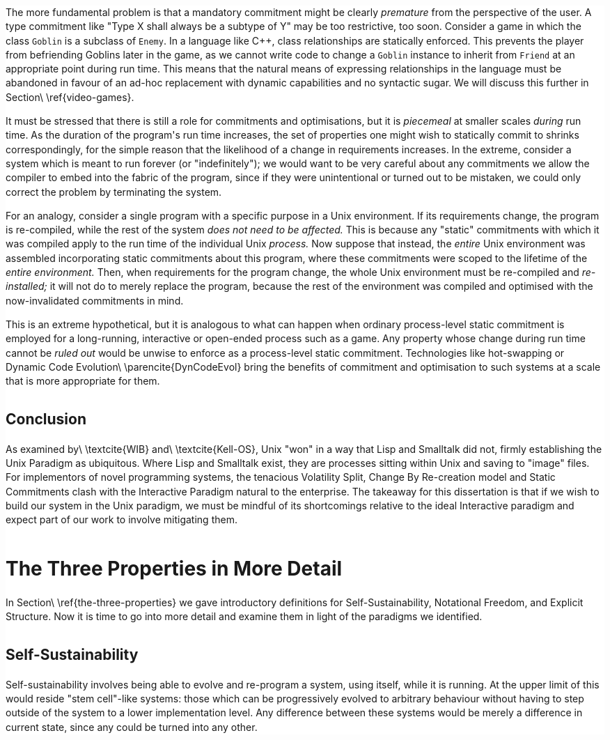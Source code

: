The more fundamental problem is that a mandatory commitment might be clearly *premature* from the perspective of the user. A type commitment like "Type X shall always be a subtype of Y" may be too restrictive, too soon. Consider a game in which the class `Goblin` is a subclass of `Enemy`. In a language like C++, class relationships are statically enforced. This prevents the player from befriending Goblins later in the game, as we cannot write code to change a `Goblin` instance to inherit from `Friend` at an appropriate point during run time. This means that the natural means of expressing relationships in the language must be abandoned in favour of an ad-hoc replacement with dynamic capabilities and no syntactic sugar. We will discuss this further in Section\ \ref{video-games}.

It must be stressed that there is still a role for commitments and optimisations, but it is *piecemeal* at smaller scales *during* run time. As the duration of the program's run time increases, the set of properties one might wish to statically commit to shrinks correspondingly, for the simple reason that the likelihood of a change in requirements increases. In the extreme, consider a system which is meant to run forever (or "indefinitely"); we would want to be very careful about any commitments we allow the compiler to embed into the fabric of the program, since if they were unintentional or turned out to be mistaken, we could only correct the problem by terminating the system.

For an analogy, consider a single program with a specific purpose in a Unix environment. If its requirements change, the program is re-compiled, while the rest of the system *does not need to be affected.* This is because any "static" commitments with which it was compiled apply to the run time of the individual Unix *process.* Now suppose that instead, the *entire* Unix environment was assembled incorporating static commitments about this program, where these commitments were scoped to the lifetime of the *entire environment.* Then, when requirements for the program change, the whole Unix environment must be re-compiled and *re-installed;* it will not do to merely replace the program, because the rest of the environment was compiled and optimised with the now-invalidated commitments in mind.

This is an extreme hypothetical, but it is analogous to what can happen when ordinary process-level static commitment is employed for a long-running, interactive or open-ended process such as a game. Any property whose change during run time cannot be *ruled out* would be unwise to enforce as a process-level static commitment. Technologies like hot-swapping or Dynamic Code Evolution\ \parencite{DynCodeEvol} bring the benefits of commitment and optimisation to such systems at a scale that is more appropriate for them.

## Conclusion
As examined by\ \textcite{WIB} and\ \textcite{Kell-OS}, Unix "won" in a way that Lisp and Smalltalk did not, firmly establishing the Unix Paradigm as ubiquitous. Where Lisp and Smalltalk exist, they are processes sitting within Unix and saving to "image" files. For implementors of novel programming systems, the tenacious Volatility Split, Change By Re-creation model and Static Commitments clash with the Interactive Paradigm natural to the enterprise. The takeaway for this dissertation is that if we wish to build our system in the Unix paradigm, we must be mindful of its shortcomings relative to the ideal Interactive paradigm and expect part of our work to involve mitigating them.

# The Three Properties in More Detail
In Section\ \ref{the-three-properties} we gave introductory definitions for Self-Sustainability, Notational Freedom, and Explicit Structure. Now it is time to go into more detail and examine them in light of the paradigms we identified.

## Self-Sustainability
Self-sustainability involves being able to evolve and re-program a system, using itself, while it is running. At the upper limit of this would reside "stem cell"-like systems: those which can be progressively evolved to arbitrary behaviour without having to step outside of the system to a lower implementation level. Any difference between these systems would be merely a difference in current state, since any could be turned into any other.
